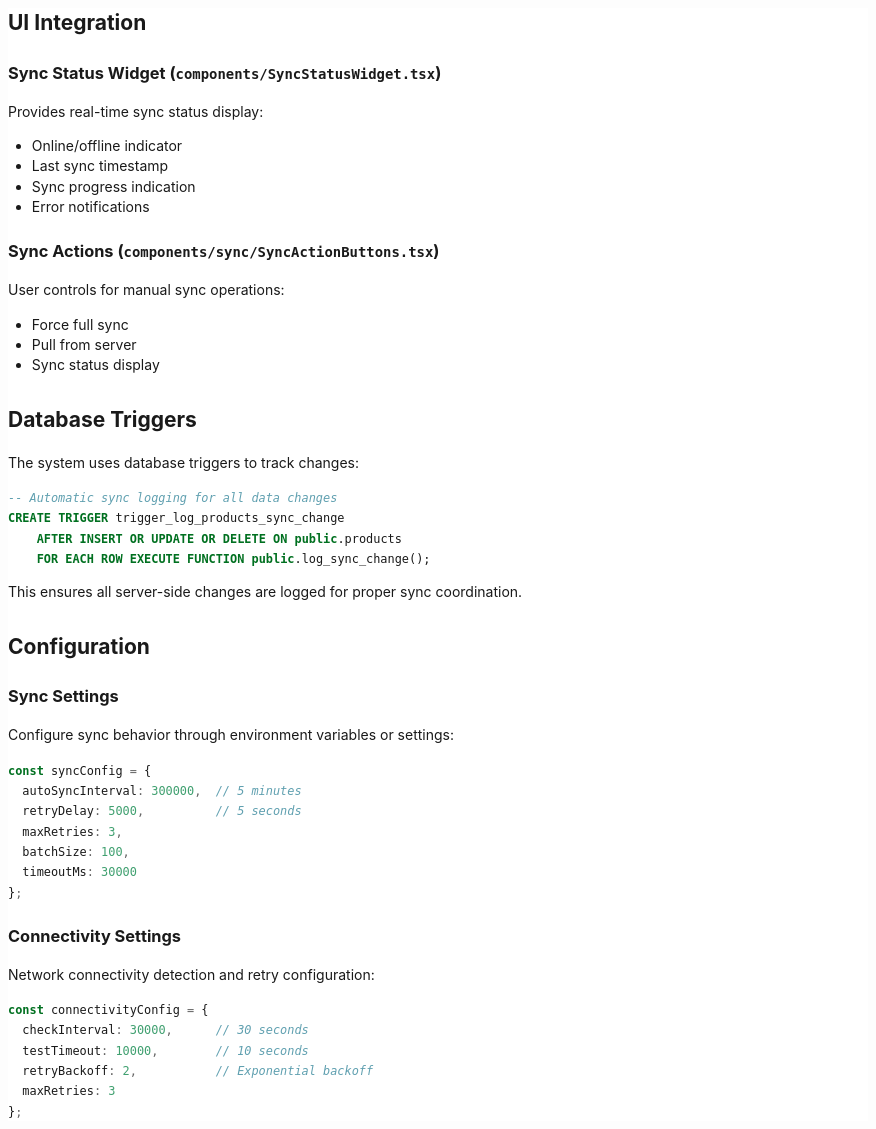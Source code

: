 ## UI Integration

### Sync Status Widget (`components/SyncStatusWidget.tsx`)

Provides real-time sync status display:
- Online/offline indicator
- Last sync timestamp
- Sync progress indication
- Error notifications

### Sync Actions (`components/sync/SyncActionButtons.tsx`)

User controls for manual sync operations:
- Force full sync
- Pull from server
- Sync status display

## Database Triggers

The system uses database triggers to track changes:

```sql
-- Automatic sync logging for all data changes
CREATE TRIGGER trigger_log_products_sync_change
    AFTER INSERT OR UPDATE OR DELETE ON public.products
    FOR EACH ROW EXECUTE FUNCTION public.log_sync_change();
```

This ensures all server-side changes are logged for proper sync coordination.

## Configuration

### Sync Settings

Configure sync behavior through environment variables or settings:

```typescript
const syncConfig = {
  autoSyncInterval: 300000,  // 5 minutes
  retryDelay: 5000,          // 5 seconds
  maxRetries: 3,
  batchSize: 100,
  timeoutMs: 30000
};
```

### Connectivity Settings

Network connectivity detection and retry configuration:

```typescript
const connectivityConfig = {
  checkInterval: 30000,      // 30 seconds
  testTimeout: 10000,        // 10 seconds
  retryBackoff: 2,           // Exponential backoff
  maxRetries: 3
};
```
